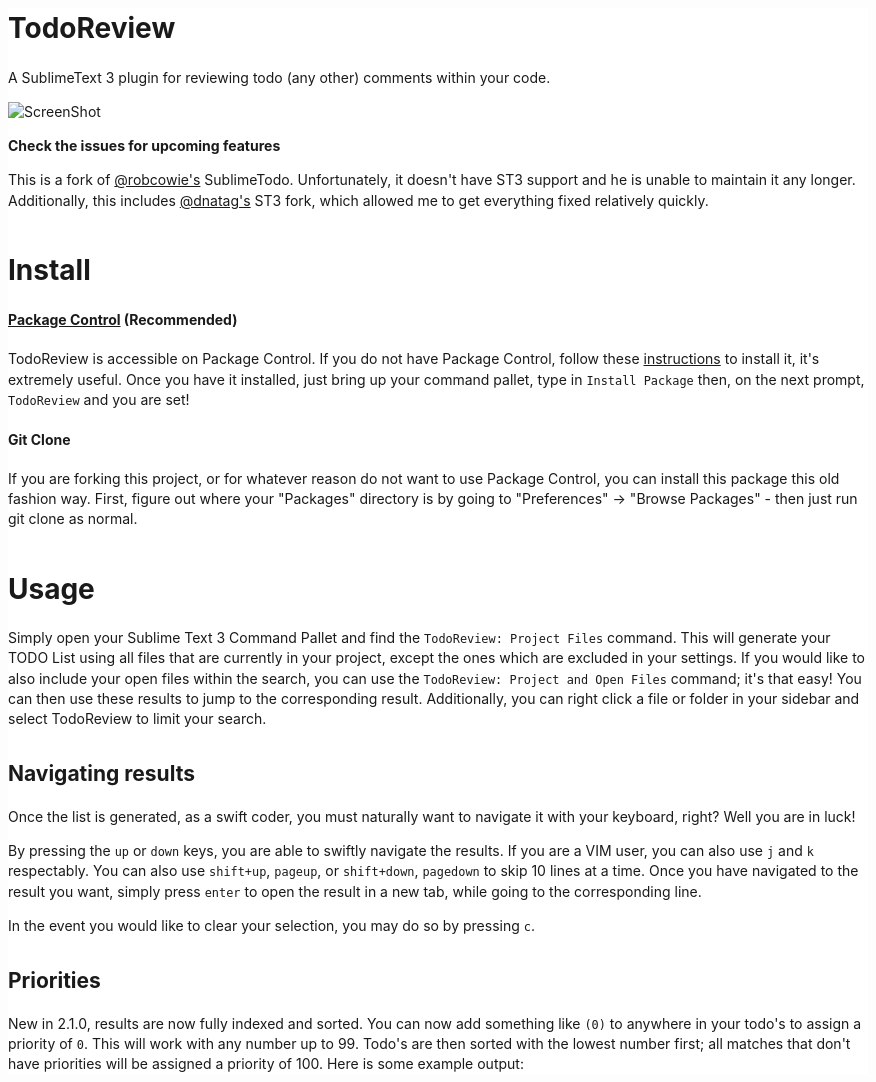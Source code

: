 # TodoReview
A SublimeText 3 plugin for reviewing todo (any other) comments within your code.

![ScreenShot](http://i.imgur.com/TjGKdEH.png)

**Check the issues for upcoming features**

This is a fork of [@robcowie's](https://github.com/robcowie) SublimeTodo. Unfortunately, it doesn't have ST3 support and he is unable to maintain it any longer. Additionally, this includes [@dnatag's](https://github.com/dnatag) ST3 fork, which allowed me to get everything fixed relatively quickly.


# Install

#### [Package Control](https://sublime.wbond.net/) (Recommended)
TodoReview is accessible on Package Control. If you do not have Package Control, follow these [instructions](https://sublime.wbond.net/installation) to install it, it's extremely useful. Once you have it installed, just bring up your command pallet, type in `Install Package` then, on the next prompt, `TodoReview` and you are set!

#### Git Clone
If you are forking this project, or for whatever reason do not want to use Package Control, you can install this package this old fashion way. First, figure out where your "Packages" directory is by going to "Preferences" -> "Browse Packages" - then just run git clone as normal.


# Usage
Simply open your Sublime Text 3 Command Pallet and find the `TodoReview: Project Files` command. This will generate your TODO List using all files that are currently in your project, except the ones which are excluded in your settings. If you would like to also include your open files within the search, you can use the `TodoReview: Project and Open Files` command; it's that easy! You can then use these results to jump to the corresponding result. Additionally, you can right click a file or folder in your sidebar and select TodoReview to limit your search.

## Navigating results
Once the list is generated, as a swift coder, you must naturally want to navigate it with your keyboard, right? Well you are in luck!

By pressing the `up` or `down` keys, you are able to swiftly navigate the results. If you are a VIM user, you can also use `j` and `k` respectably. You can also use `shift+up`, `pageup`, or `shift+down`, `pagedown` to skip 10 lines at a time. Once you have navigated to the result you want, simply press `enter` to open the result in a new tab, while going to the corresponding line.

In the event you would like to clear your selection, you may do so by pressing `c`.

## Priorities
New in 2.1.0, results are now fully indexed and sorted. You can now add something like `(0)` to anywhere in your todo's to assign a priority of `0`. This will work with any number up to 99. Todo's are then sorted with the lowest number first; all matches that don't have priorities will be assigned a priority of 100. Here is some example output:
